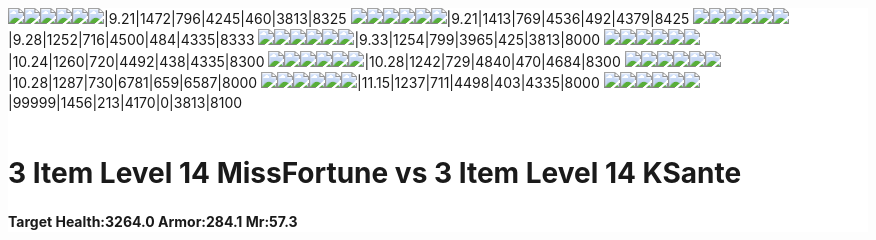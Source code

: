 ![](/item/3095.png)![](/item/3156.png)![](/item/1001.png)![](/item/1053.png)![](/item/1055.png)![](/item/1037.png)|9.21|1472|796|4245|460|3813|8325
![](/item/3095.png)![](/item/3814.png)![](/item/1001.png)![](/item/1053.png)![](/item/1055.png)![](/item/1037.png)|9.21|1413|769|4536|492|4379|8425
![](/item/3095.png)![](/item/3078.png)![](/item/1001.png)![](/item/1053.png)![](/item/1055.png)![](/item/1036.png)|9.28|1252|716|4500|484|4335|8333
![](/item/3095.png)![](/item/3094.png)![](/item/1001.png)![](/item/1053.png)![](/item/1055.png)![](/item/1036.png)|9.33|1254|799|3965|425|3813|8000
![](/item/3095.png)![](/item/6632.png)![](/item/1001.png)![](/item/1053.png)![](/item/1055.png)![](/item/1036.png)|10.24|1260|720|4492|438|4335|8300
![](/item/3095.png)![](/item/3748.png)![](/item/1001.png)![](/item/1053.png)![](/item/1055.png)![](/item/1036.png)|10.28|1242|729|4840|470|4684|8300
![](/item/3095.png)![](/item/3026.png)![](/item/1001.png)![](/item/1053.png)![](/item/1055.png)![](/item/1036.png)|10.28|1287|730|6781|659|6587|8000
![](/item/3095.png)![](/item/6035.png)![](/item/1001.png)![](/item/1053.png)![](/item/1055.png)![](/item/1036.png)|11.15|1237|711|4498|403|4335|8000
![](/item/3095.png)![](/item/6691.png)![](/item/1001.png)![](/item/1053.png)![](/item/1055.png)![](/item/1036.png)|99999|1456|213|4170|0|3813|8100




























































# 3 Item Level 14 MissFortune vs 3 Item Level 14 KSante

**Target Health:3264.0 Armor:284.1 Mr:57.3**
